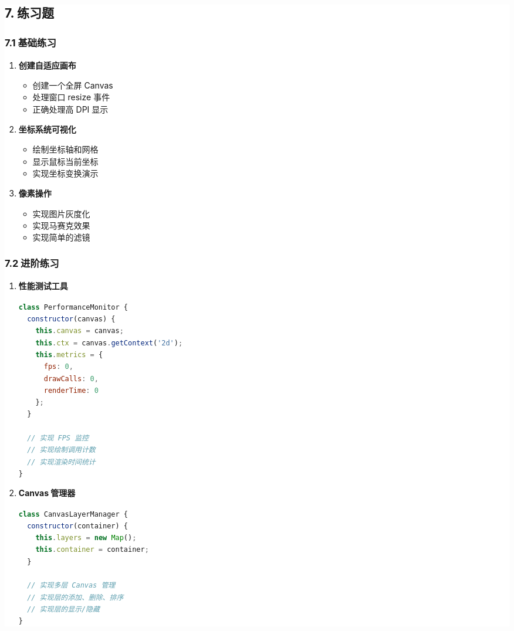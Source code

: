 ## 7. 练习题

### 7.1 基础练习

1. **创建自适应画布**
   - 创建一个全屏 Canvas
   - 处理窗口 resize 事件
   - 正确处理高 DPI 显示

2. **坐标系统可视化**
   - 绘制坐标轴和网格
   - 显示鼠标当前坐标
   - 实现坐标变换演示

3. **像素操作**
   - 实现图片灰度化
   - 实现马赛克效果
   - 实现简单的滤镜

### 7.2 进阶练习

1. **性能测试工具**
   ```javascript
   class PerformanceMonitor {
     constructor(canvas) {
       this.canvas = canvas;
       this.ctx = canvas.getContext('2d');
       this.metrics = {
         fps: 0,
         drawCalls: 0,
         renderTime: 0
       };
     }

     // 实现 FPS 监控
     // 实现绘制调用计数
     // 实现渲染时间统计
   }
   ```

2. **Canvas 管理器**
   ```javascript
   class CanvasLayerManager {
     constructor(container) {
       this.layers = new Map();
       this.container = container;
     }

     // 实现多层 Canvas 管理
     // 实现层的添加、删除、排序
     // 实现层的显示/隐藏
   }
   ```
